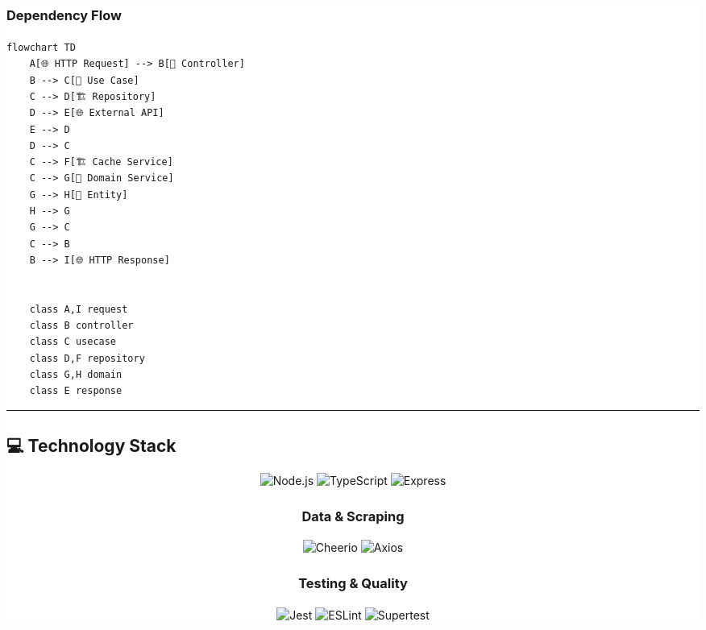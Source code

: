 ### **Dependency Flow**

```mermaid
flowchart TD
    A[🌐 HTTP Request] --> B[🎯 Controller]
    B --> C[🚀 Use Case]
    C --> D[🏗️ Repository]
    D --> E[🌐 External API]
    E --> D
    D --> C
    C --> F[🏗️ Cache Service]
    C --> G[💎 Domain Service]
    G --> H[💎 Entity]
    H --> G
    G --> C
    C --> B
    B --> I[🌐 HTTP Response]


    class A,I request
    class B controller
    class C usecase
    class D,F repository
    class G,H domain
    class E response
```

---

## 💻 Technology Stack

<div align="center">

![Node.js](https://img.shields.io/badge/Node.js-18.x-339933?style=for-the-badge&logo=nodedotjs&logoColor=white)
![TypeScript](https://img.shields.io/badge/TypeScript-5.4-3178C6?style=for-the-badge&logo=typescript&logoColor=white)
![Express](https://img.shields.io/badge/Express-4.19-000000?style=for-the-badge&logo=express&logoColor=white)

### **Data & Scraping**

![Cheerio](https://img.shields.io/badge/Cheerio-1.0-FF6B6B?style=for-the-badge&logo=jquery&logoColor=white)
![Axios](https://img.shields.io/badge/Axios-1.6-5A29E4?style=for-the-badge&logo=axios&logoColor=white)

### **Testing & Quality**

![Jest](https://img.shields.io/badge/Jest-29.7-C21325?style=for-the-badge&logo=jest&logoColor=white)
![ESLint](https://img.shields.io/badge/ESLint-8.57-4B32C3?style=for-the-badge&logo=eslint&logoColor=white)
![Supertest](https://img.shields.io/badge/Supertest-6.0-FF6B6B?style=for-the-badge&logo=jest&logoColor=white)

